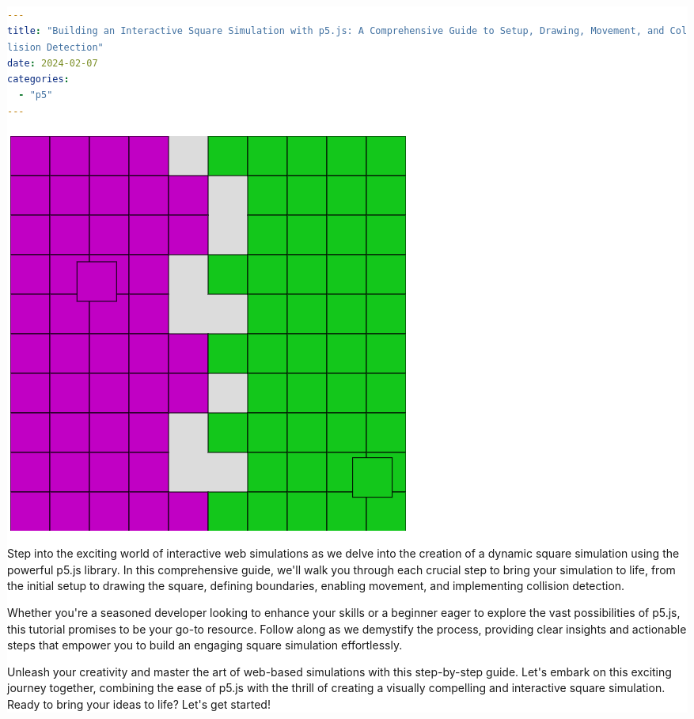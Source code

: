```yaml
---
title: "Building an Interactive Square Simulation with p5.js: A Comprehensive Guide to Setup, Drawing, Movement, and Collision Detection"
date: 2024-02-07
categories: 
  - "p5"
---
```


![](images/Peek-2024-02-07-13-03.gif)

Step into the exciting world of interactive web simulations as we delve into the creation of a dynamic square simulation using the powerful p5.js library. In this comprehensive guide, we'll walk you through each crucial step to bring your simulation to life, from the initial setup to drawing the square, defining boundaries, enabling movement, and implementing collision detection.

Whether you're a seasoned developer looking to enhance your skills or a beginner eager to explore the vast possibilities of p5.js, this tutorial promises to be your go-to resource. Follow along as we demystify the process, providing clear insights and actionable steps that empower you to build an engaging square simulation effortlessly.

Unleash your creativity and master the art of web-based simulations with this step-by-step guide. Let's embark on this exciting journey together, combining the ease of p5.js with the thrill of creating a visually compelling and interactive square simulation. Ready to bring your ideas to life? Let's get started!
